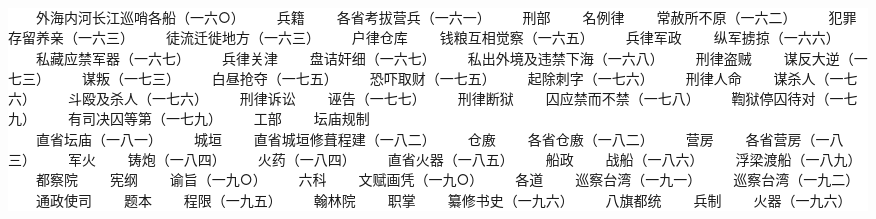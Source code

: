 　　外海内河长江巡哨各船（一六○）
　　兵籍
　　各省考拔营兵（一六一）
　　刑部
　　名例律
　　常赦所不原（一六二）
　　犯罪存留养亲（一六三）
　　徒流迁徙地方（一六三）
　　户律仓库
　　钱粮互相觉察（一六五）
　　兵律军政
　　纵军掳掠（一六六）
　　私藏应禁军器（一六七）
　　兵律关津
　　盘诘奸细（一六七）
　　私出外境及违禁下海（一六八）
　　刑律盗贼
　　谋反大逆（一七三）
　　谋叛（一七三）
　　白昼抢夺（一七五）
　　恐吓取财（一七五）
　　起除刺字（一七六）
　　刑律人命
　　谋杀人（一七六）
　　斗殴及杀人（一七六）
　　刑律诉讼
　　诬告（一七七）
　　刑律断狱
　　囚应禁而不禁（一七八）
　　鞫狱停囚待对（一七九）
　　有司决囚等第（一七九）
　　工部
　　坛庙规制  
　　直省坛庙（一八一）
　　城垣
　　直省城垣修葺程建（一八二）
　　仓廒
　　各省仓廒（一八二）
　　营房
　　各省营房（一八三）
　　军火
　　铸炮（一八四）
　　火药（一八四）
　　直省火器（一八五）
　　船政
　　战船（一八六）
　　浮梁渡船（一八九）
　　都察院
　　宪纲
　　谕旨（一九○）
　　六科
　　文赋画凭（一九○）
　　各道
　　巡察台湾（一九一）
　　巡察台湾（一九二）
　　通政使司
　　题本
　　程限（一九五）
　　翰林院
　　职掌
　　纂修书史（一九六）
　　八旗都统
　　兵制
　　火器（一九六）